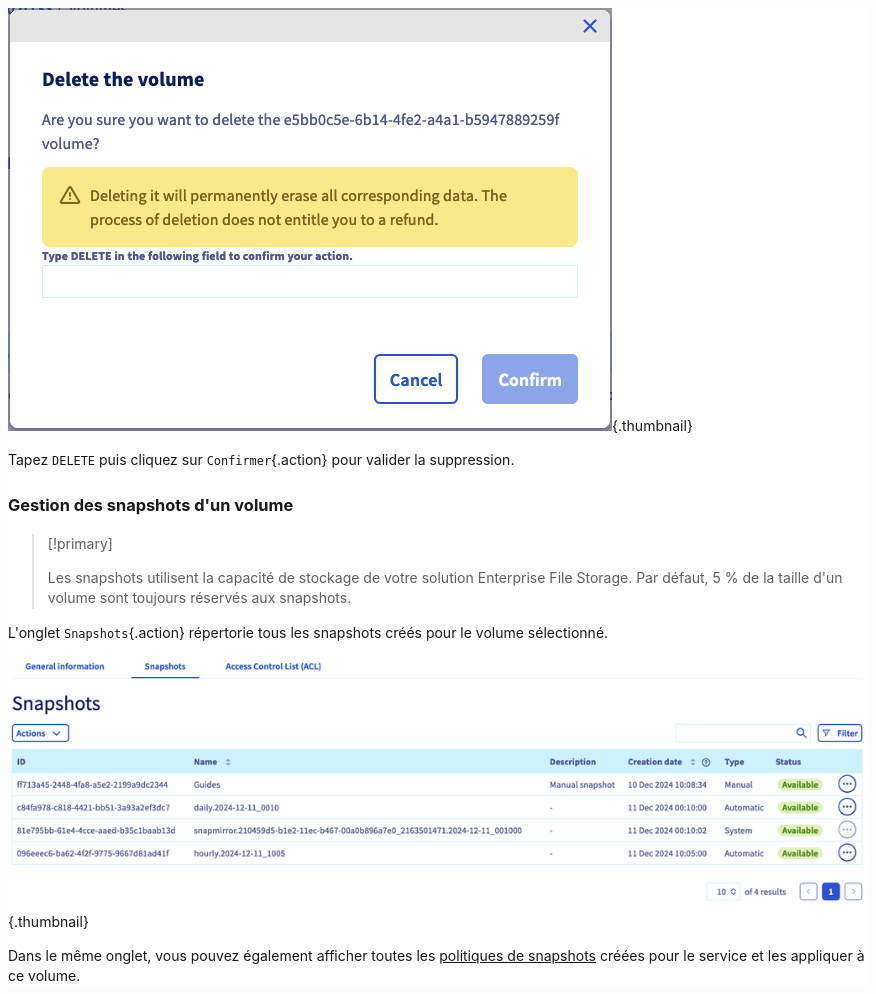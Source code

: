 ![Volume delete](images/manage_enterprise05.png){.thumbnail}

Tapez `DELETE` puis cliquez sur `Confirmer`{.action} pour valider la suppression.

### Gestion des snapshots d'un volume <a name="snapshots"></a>

> [!primary]
>
> Les snapshots utilisent la capacité de stockage de votre solution Enterprise File Storage. Par défaut, 5 % de la taille d'un volume sont toujours réservés aux snapshots.
>

L'onglet `Snapshots`{.action} répertorie tous les snapshots créés pour le volume sélectionné.

![Snapshots](images/manage_enterprise06.png){.thumbnail}

Dans le même onglet, vous pouvez également afficher toutes les [politiques de snapshots](#snapshot_policy) créées pour le service et les appliquer à ce volume.
